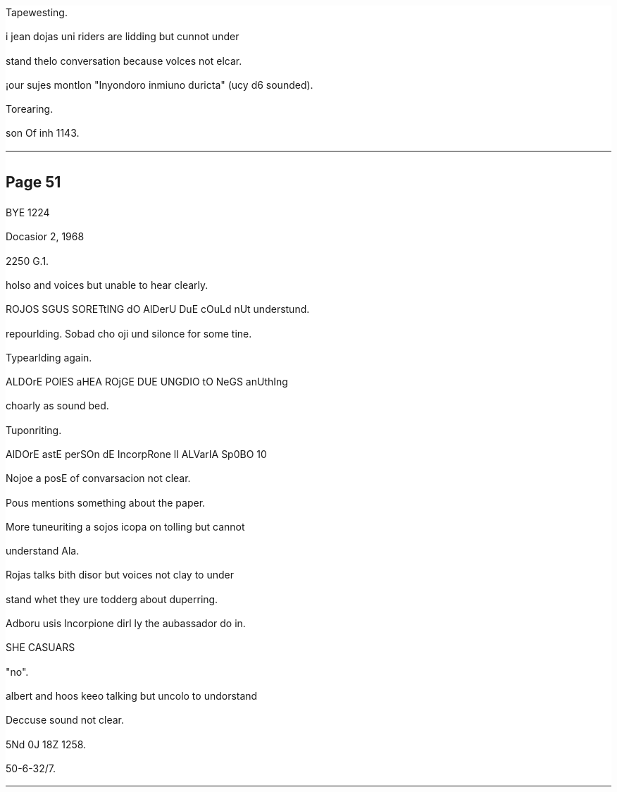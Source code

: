 Tapewesting.

i jean dojas uni riders are lidding but cunnot under

stand thelo conversation because volces not elcar.

¡our sujes montlon "Inyondoro inmiuno duricta" (ucy d6 sounded).

Torearing.

son Of inh 1143.

---

## Page 51

BYE 1224

Docasior 2, 1968

2250 G.1.

holso and voices but unable to hear clearly.

ROJOS SGUS SORETtING dO AlDerU DuE cOuLd nUt understund.

repourlding. Sobad cho oji und silonce for some tine.

Typearlding again.

ALDOrE POlES aHEA ROjGE DUE UNGDIO tO NeGS anUthIng

choarly as sound bed.

Tuponriting.

AlDOrE astE perSOn dE IncorpRone lI ALVarIA Sp0BO 10

Nojoe a posE of convarsacion not clear.

Pous mentions something about the paper.

More tuneuriting a sojos icopa on tolling but cannot

understand Ala.

Rojas talks bith disor but voices not clay to under

stand whet they ure todderg about duperring.

Adboru usis Incorpione dirl ly the aubassador do in.

SHE CASUARS

"no".

albert and hoos keeo talking but uncolo to undorstand

Deccuse sound not clear.

5Nd 0J 18Z 1258.

50-6-32/7.

---